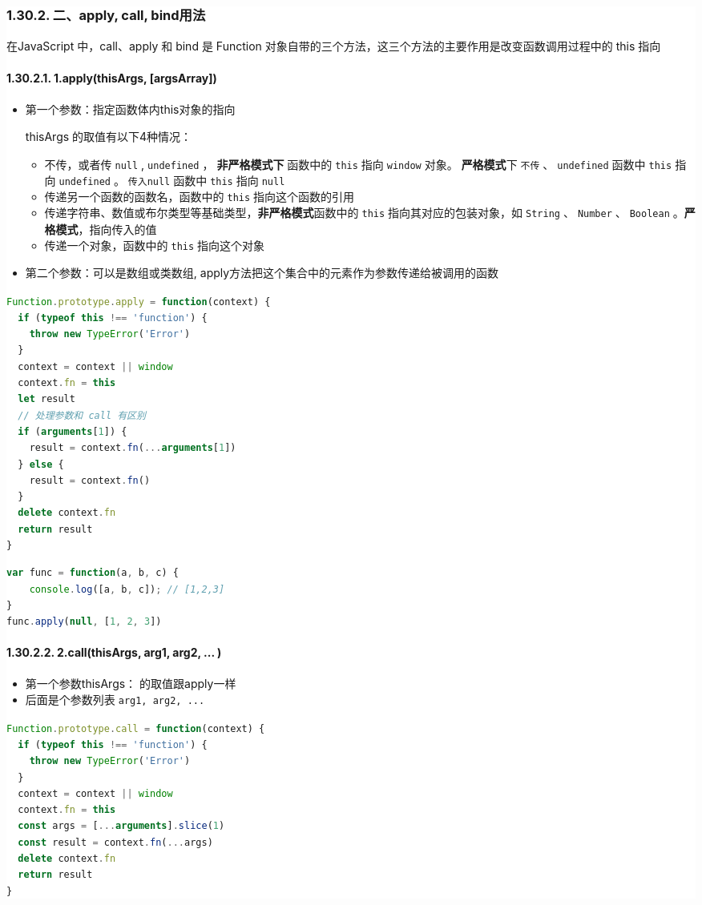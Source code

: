 ### 1.30.2. 二、apply, call, bind用法

在JavaScript 中，call、apply 和 bind 是 Function 对象自带的三个方法，这三个方法的主要作用是改变函数调用过程中的 this 指向

#### 1.30.2.1. 1.apply(thisArgs, [argsArray])

* 第一个参数：指定函数体内this对象的指向

  thisArgs 的取值有以下4种情况：

  + 不传，或者传 `null` , `undefined` ， **非严格模式下** 函数中的 `this` 指向 `window` 对象。 **严格模式**下 `不传` 、 `undefined` 函数中 `this` 指向 `undefined` 。 `传入null` 函数中 `this` 指向 `null`
  + 传递另一个函数的函数名，函数中的 `this` 指向这个函数的引用
  + 传递字符串、数值或布尔类型等基础类型，**非严格模式**函数中的 `this` 指向其对应的包装对象，如 `String` 、 `Number` 、 `Boolean` 。**严格模式**，指向传入的值
  + 传递一个对象，函数中的 `this` 指向这个对象
* 第二个参数：可以是数组或类数组, apply方法把这个集合中的元素作为参数传递给被调用的函数

```js
Function.prototype.apply = function(context) {
  if (typeof this !== 'function') {
    throw new TypeError('Error')
  }
  context = context || window
  context.fn = this
  let result
  // 处理参数和 call 有区别
  if (arguments[1]) {
    result = context.fn(...arguments[1])
  } else {
    result = context.fn()
  }
  delete context.fn
  return result
}
```

``` javascript
var func = function(a, b, c) {
    console.log([a, b, c]); // [1,2,3]
}
func.apply(null, [1, 2, 3])
```

#### 1.30.2.2. 2.call(thisArgs, arg1, arg2, ... )

* 第一个参数thisArgs： 的取值跟apply一样
* 后面是个参数列表 `arg1, arg2, ...`

```js
Function.prototype.call = function(context) {
  if (typeof this !== 'function') {
    throw new TypeError('Error')
  }
  context = context || window
  context.fn = this
  const args = [...arguments].slice(1)
  const result = context.fn(...args)
  delete context.fn
  return result
}
```
